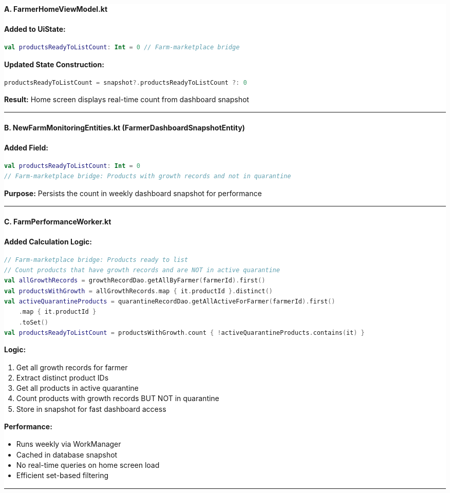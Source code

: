 #### **A. FarmerHomeViewModel.kt**
**Added to UiState:**
```kotlin
val productsReadyToListCount: Int = 0 // Farm-marketplace bridge
```

**Updated State Construction:**
```kotlin
productsReadyToListCount = snapshot?.productsReadyToListCount ?: 0
```

**Result:** Home screen displays real-time count from dashboard snapshot

---

#### **B. NewFarmMonitoringEntities.kt (FarmerDashboardSnapshotEntity)**
**Added Field:**
```kotlin
val productsReadyToListCount: Int = 0 
// Farm-marketplace bridge: Products with growth records and not in quarantine
```

**Purpose:** Persists the count in weekly dashboard snapshot for performance

---

#### **C. FarmPerformanceWorker.kt**
**Added Calculation Logic:**

```kotlin
// Farm-marketplace bridge: Products ready to list
// Count products that have growth records and are NOT in active quarantine
val allGrowthRecords = growthRecordDao.getAllByFarmer(farmerId).first()
val productsWithGrowth = allGrowthRecords.map { it.productId }.distinct()
val activeQuarantineProducts = quarantineRecordDao.getAllActiveForFarmer(farmerId).first()
    .map { it.productId }
    .toSet()
val productsReadyToListCount = productsWithGrowth.count { !activeQuarantineProducts.contains(it) }
```

**Logic:**
1. Get all growth records for farmer
2. Extract distinct product IDs
3. Get all products in active quarantine
4. Count products with growth records BUT NOT in quarantine
5. Store in snapshot for fast dashboard access

**Performance:**
- Runs weekly via WorkManager
- Cached in database snapshot
- No real-time queries on home screen load
- Efficient set-based filtering

---
